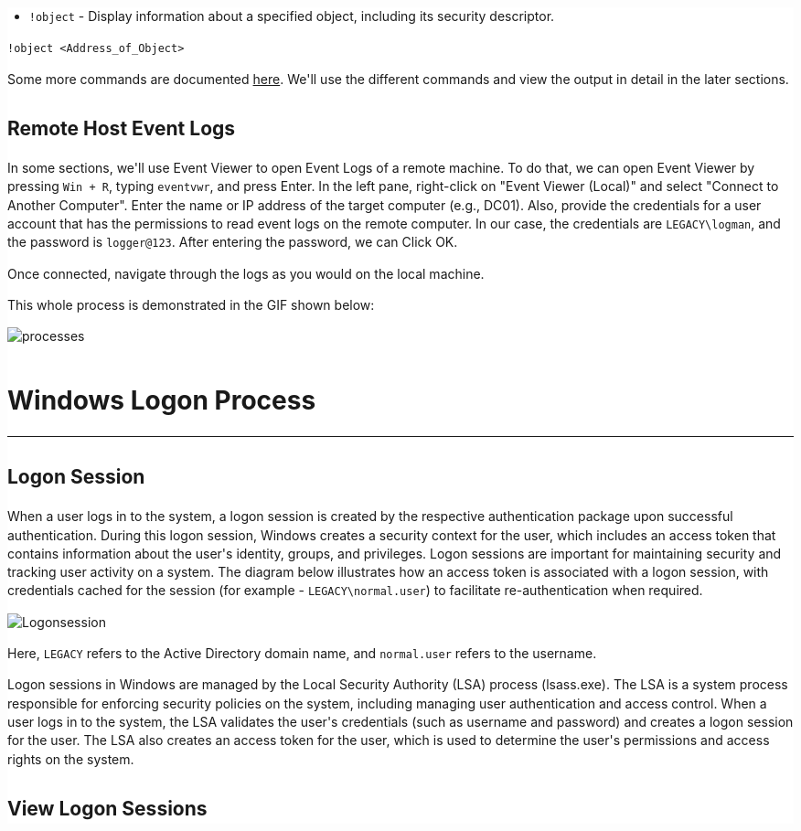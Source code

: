 - `!object` \- Display information about a specified object, including its security descriptor.

```windbg
!object <Address_of_Object>

```

Some more commands are documented [here](http://www.windbg.info/doc/1-common-cmds.html). We'll use the different commands and view the output in detail in the later sections.

## Remote Host Event Logs

In some sections, we'll use Event Viewer to open Event Logs of a remote machine. To do that, we can open Event Viewer by pressing `Win + R`, typing `eventvwr`, and press Enter. In the left pane, right-click on "Event Viewer (Local)" and select "Connect to Another Computer". Enter the name or IP address of the target computer (e.g., DC01). Also, provide the credentials for a user account that has the permissions to read event logs on the remote computer. In our case, the credentials are `LEGACY\logman`, and the password is `logger@123`. After entering the password, we can Click OK.

Once connected, navigate through the logs as you would on the local machine.

This whole process is demonstrated in the GIF shown below:

![processes](EsVDtrIu7XvZ.gif)


# Windows Logon Process

* * *

## Logon Session

When a user logs in to the system, a logon session is created by the respective authentication package upon successful authentication. During this logon session, Windows creates a security context for the user, which includes an access token that contains information about the user's identity, groups, and privileges. Logon sessions are important for maintaining security and tracking user activity on a system. The diagram below illustrates how an access token is associated with a logon session, with credentials cached for the session (for example - `LEGACY\normal.user`) to facilitate re-authentication when required.

![Logonsession](c4fdFk0AyASS.png)

Here, `LEGACY` refers to the Active Directory domain name, and `normal.user` refers to the username.

Logon sessions in Windows are managed by the Local Security Authority (LSA) process (lsass.exe). The LSA is a system process responsible for enforcing security policies on the system, including managing user authentication and access control. When a user logs in to the system, the LSA validates the user's credentials (such as username and password) and creates a logon session for the user. The LSA also creates an access token for the user, which is used to determine the user's permissions and access rights on the system.

## View Logon Sessions
